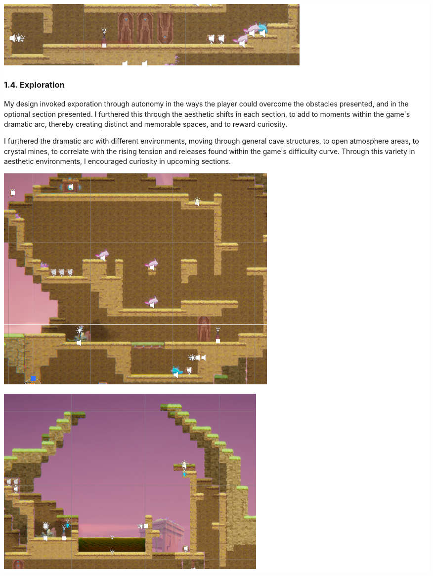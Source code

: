 ![A long horizontal chamber, blocked by 3 doors. A switch is found in a room to the left, with a gap leading to it at floor level that is too small to be walked through. On the other side of the doors, 2 chompers, one on ground level, one on raised ground a block higher, and a spitter on the latter elevation, are seen.](DocImages/IntrinsicTeachExample3.png) 

### 1.4. Exploration 

My design invoked exporation through autonomy in the ways the player could overcome the obstacles presented, and in the optional section presented. I furthered this through the aesthetic shifts in each section, to add to moments within the game's dramatic arc, thereby creating distinct and memorable spaces, and to reward curiosity. 

I furthered the dramatic arc with different environments, moving through general cave structures, to open atmosphere areas, to crystal mines, to correlate with the rising tension and releases found within the game's difficulty curve. Through this variety in aesthetic environments, I encouraged curiosity in upcoming sections. 

![The 2 part chamber from the discovery section. The terrain underneath is rounded, giving a more natural feel.](DocImages/ExplorationCaveExample.png) 

![A piece of sky encircled by the mouth of caves. Acid lies in a pool at the bottom, with moving platforms on either side, the right higher than the left, which is the same structure blocked by the destructible wall in the drama section.](DocImages/ExplorationOpenSpaceExample.png) 
